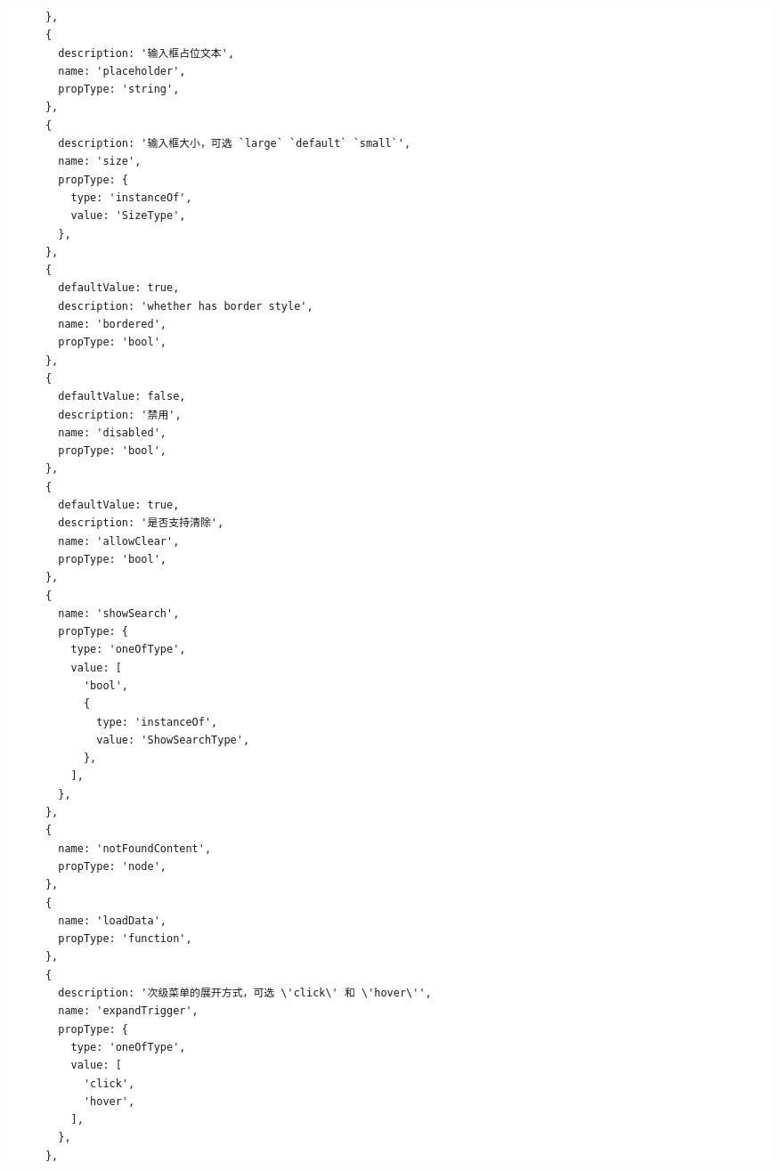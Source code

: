           },
          {
            description: '输入框占位文本',
            name: 'placeholder',
            propType: 'string',
          },
          {
            description: '输入框大小，可选 `large` `default` `small`',
            name: 'size',
            propType: {
              type: 'instanceOf',
              value: 'SizeType',
            },
          },
          {
            defaultValue: true,
            description: 'whether has border style',
            name: 'bordered',
            propType: 'bool',
          },
          {
            defaultValue: false,
            description: '禁用',
            name: 'disabled',
            propType: 'bool',
          },
          {
            defaultValue: true,
            description: '是否支持清除',
            name: 'allowClear',
            propType: 'bool',
          },
          {
            name: 'showSearch',
            propType: {
              type: 'oneOfType',
              value: [
                'bool',
                {
                  type: 'instanceOf',
                  value: 'ShowSearchType',
                },
              ],
            },
          },
          {
            name: 'notFoundContent',
            propType: 'node',
          },
          {
            name: 'loadData',
            propType: 'function',
          },
          {
            description: '次级菜单的展开方式，可选 \'click\' 和 \'hover\'',
            name: 'expandTrigger',
            propType: {
              type: 'oneOfType',
              value: [
                'click',
                'hover',
              ],
            },
          },